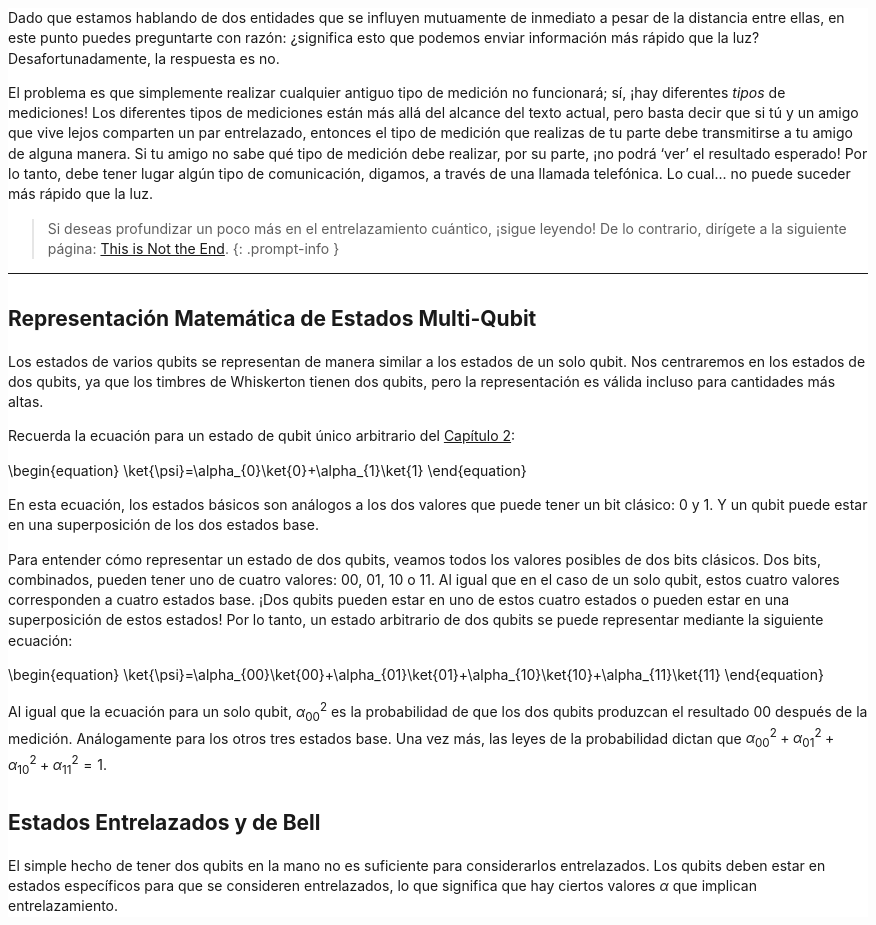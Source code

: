 [^fn-nth-1]: También hay otros matices en el entrelazamiento, y dos sistemas cuánticos que están muy, muy separados también deben ser lo que se conoce como *no locales* para influirse mutuamente, pero esas son exploraciones para otro día.

Dado que estamos hablando de dos entidades que se influyen mutuamente de inmediato a pesar de la distancia entre ellas, en este punto puedes preguntarte con razón: ¿significa esto que podemos enviar información más rápido que la luz? Desafortunadamente, la respuesta es no.

El problema es que simplemente realizar cualquier antiguo tipo de medición no funcionará; sí, ¡hay diferentes *tipos* de mediciones! Los diferentes tipos de mediciones están más allá del alcance del texto actual, pero basta decir que si tú y un amigo que vive lejos comparten un par entrelazado, entonces el tipo de medición que realizas de tu parte debe transmitirse a tu amigo de alguna manera. Si tu amigo no sabe qué tipo de medición debe realizar, por su parte, ¡no podrá ‘ver’ el resultado esperado! Por lo tanto, debe tener lugar algún tipo de comunicación, digamos, a través de una llamada telefónica. Lo cual... no puede suceder más rápido que la luz.

>Si deseas profundizar un poco más en el entrelazamiento cuántico, ¡sigue leyendo! De lo contrario, dirígete a la siguiente página: [This is Not the End](https://quantum-kittens.github.io/posts/This-is-not-the-end/).
{: .prompt-info }


_______

## Representación Matemática de Estados Multi-Qubit

Los estados de varios qubits se representan de manera similar a los estados de un solo qubit. Nos centraremos en los estados de dos qubits, ya que los timbres de Whiskerton tienen dos qubits, pero la representación es válida incluso para cantidades más altas.


Recuerda la ecuación para un estado de qubit único arbitrario del [Capítulo 2](https://quantum-kittens-es.github.io/posts/CHAPTER-2-Part-2-Qubits-Superposition-and-Measurements/):

\begin{equation}
\ket{\psi}=\alpha_{0}\ket{0}+\alpha_{1}\ket{1}
\end{equation}

En esta ecuación, los estados básicos son análogos a los dos valores que puede tener un bit clásico: 0 y 1. Y un qubit puede estar en una superposición de los dos estados base. 

Para entender cómo representar un estado de dos qubits, veamos todos los valores posibles de dos bits clásicos. Dos bits, combinados, pueden tener uno de cuatro valores: 00, 01, 10 o 11. Al igual que en el caso de un solo qubit, estos cuatro valores corresponden a cuatro estados base. ¡Dos qubits pueden estar en uno de estos cuatro estados o pueden estar en una superposición de estos estados! Por lo tanto, un estado arbitrario de dos qubits se puede representar mediante la siguiente ecuación:

\begin{equation}
\ket{\psi}=\alpha_{00}\ket{00}+\alpha_{01}\ket{01}+\alpha_{10}\ket{10}+\alpha_{11}\ket{11}
\end{equation}

Al igual que la ecuación para un solo qubit, $\alpha_{00}^2$ es la probabilidad de que los dos qubits produzcan el resultado 00 después de la medición. Análogamente para los otros tres estados base. Una vez más, las leyes de la probabilidad dictan que $\alpha_{00}^2+\alpha_{01}^2+\alpha_{10}^2+\alpha_{11}^2=1$. 

## Estados Entrelazados y de Bell

El simple hecho de tener dos qubits en la mano no es suficiente para considerarlos entrelazados. Los qubits deben estar en estados específicos para que se consideren entrelazados, lo que significa que hay ciertos valores $\alpha$ que implican entrelazamiento. 


[^fn-nth-2]: Así es como se ve matemáticamente el estado de Bell en la *base computacional*, que es una referencia al tipo de medida requerida para ‘ver’ el resultado. Hay diferentes bases asociadas con diferentes tipos de mediciones.
[^fn-nth-3]: La teleportación en este contexto no es la teletransportación que encuentras en Star Trek. ¡Planeamos explorar esta aplicación en una historia futura!